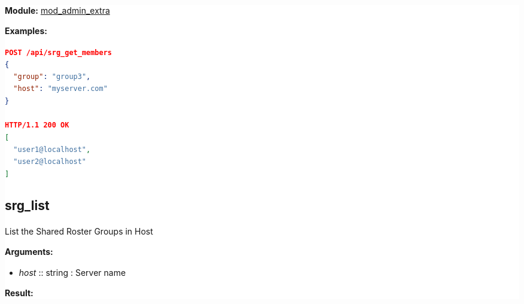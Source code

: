 __Module:__
[mod_admin_extra](modules.md#mod_admin_extra)

__Examples:__


~~~ json
POST /api/srg_get_members
{
  "group": "group3",
  "host": "myserver.com"
}

HTTP/1.1 200 OK
[
  "user1@localhost",
  "user2@localhost"
]
~~~




## srg_list


List the Shared Roster Groups in Host

__Arguments:__

- *host* :: string : Server name

__Result:__

